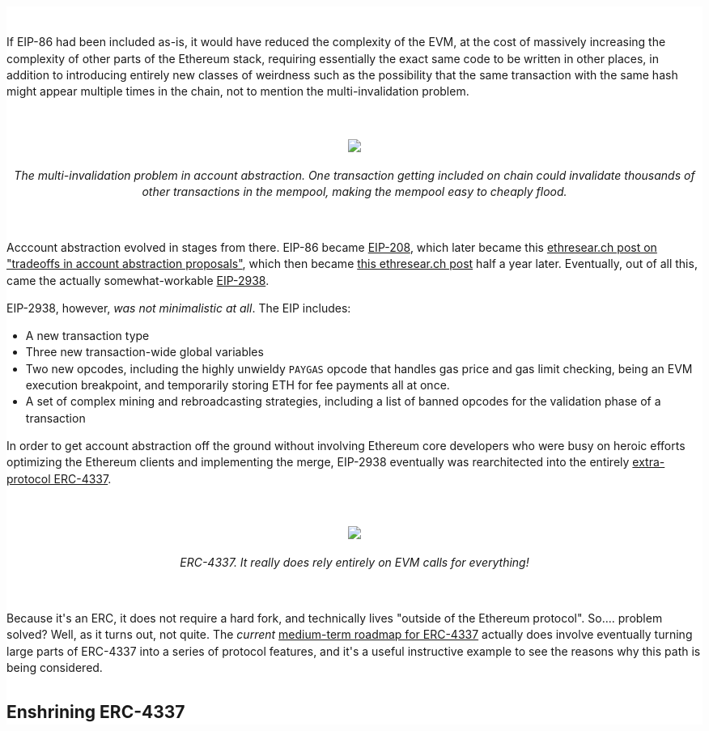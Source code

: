<br>

If EIP-86 had been included as-is, it would have reduced the complexity of the EVM, at the cost of massively increasing the complexity of other parts of the Ethereum stack, requiring essentially the exact same code to be written in other places, in addition to introducing entirely new classes of weirdness such as the possibility that the same transaction with the same hash might appear multiple times in the chain, not to mention the multi-invalidation problem.
<center><br>

![](../../../../images/enshrinement/multi_invalidation.png)

_The multi-invalidation problem in account abstraction. One transaction getting included on chain could invalidate thousands of other transactions in the mempool, making the mempool easy to cheaply flood._    

</center><br>

Acccount abstraction evolved in stages from there. EIP-86 became [EIP-208](https://github.com/ethereum/EIPs/pull/208), which later became this [ethresear.ch post on "tradeoffs in account abstraction proposals"](https://ethresear.ch/t/tradeoffs-in-account-abstraction-proposals/263), which then became [this ethresear.ch post](https://ethresear.ch/t/a-recap-of-where-we-are-at-on-account-abstraction/1721) half a year later. Eventually, out of all this, came the actually somewhat-workable [EIP-2938](https://eips.ethereum.org/EIPS/eip-2938).

EIP-2938, however, _was not minimalistic at all_. The EIP includes:

* A new transaction type
* Three new transaction-wide global variables
* Two new opcodes, including the highly unwieldy `PAYGAS` opcode that handles gas price and gas limit checking, being an EVM execution breakpoint, and temporarily storing ETH for fee payments all at once.
* A set of complex mining and rebroadcasting strategies, including a list of banned opcodes for the validation phase of a transaction

In order to get account abstraction off the ground without involving Ethereum core developers who were busy on heroic efforts optimizing the Ethereum clients and implementing the merge, EIP-2938 eventually was rearchitected into the entirely [extra-protocol ERC-4337](https://eips.ethereum.org/EIPS/eip-4337).

<center><br>

![](../../../../images/enshrinement/erc4337.png)
    
_ERC-4337. It really does rely entirely on EVM calls for everything!_

</center><br>


Because it's an ERC, it does not require a hard fork, and technically lives "outside of the Ethereum protocol". So.... problem solved? Well, as it turns out, not quite. The _current_ [medium-term roadmap for ERC-4337](https://notes.ethereum.org/@vbuterin/account_abstraction_roadmap) actually does involve eventually turning large parts of ERC-4337 into a series of protocol features, and it's a useful instructive example to see the reasons why this path is being considered.

## Enshrining ERC-4337
